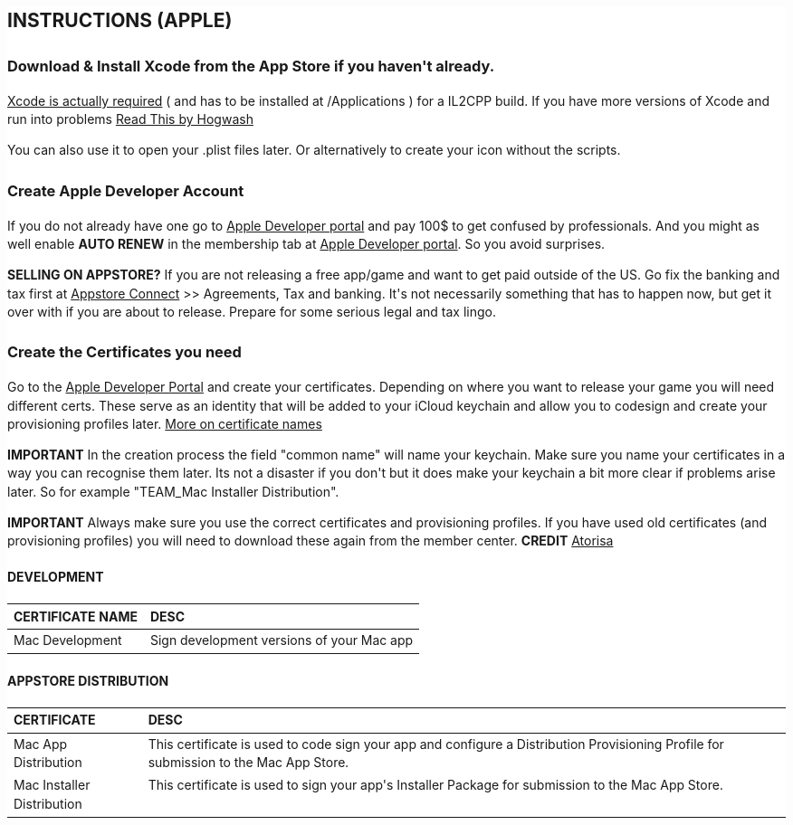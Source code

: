 ## INSTRUCTIONS (APPLE)
### Download & Install Xcode from the App Store if you haven't already.
[Xcode is actually required](https://forum.unity.com/threads/failed-to-create-il2cpp-build-on-osx.530824/) ( and has to be installed at /Applications ) for a IL2CPP build. If you have more versions of Xcode and run into problems [Read This by Hogwash](https://forum.unity.com/threads/failed-to-create-il2cpp-build-on-osx.530824/#post-3508248)

You can also use it to open your .plist files later. Or alternatively to create your icon without the scripts.

### Create Apple Developer Account 
If you do not already have one go to [Apple Developer portal](https://developer.apple.com/) and pay 100$ to get confused by professionals. And you might as well enable **AUTO RENEW** in the membership tab at [Apple Developer portal](https://developer.apple.com/). So you avoid surprises. 

**SELLING ON APPSTORE?** If you are not releasing a free app/game and want to get paid outside of the US. Go fix the banking and tax first at [Appstore Connect](https://appstoreconnect.apple.com) >> Agreements, Tax and banking. It's not necessarily something that has to happen now, but get it over with if you are about to release. Prepare for some serious legal and tax lingo.

### Create the Certificates you need
Go to the [Apple Developer Portal](https://developer.apple.com/account/mac/certificate/development) and create your certificates. Depending on where you want to release your game you will need different certs. These serve as an identity that will be added to your iCloud keychain and allow you to codesign and create your provisioning profiles later. [More on certificate names](https://stackoverflow.com/a/13603031)

**IMPORTANT** In the creation process the field "common name" will name your keychain. Make sure you name your certificates in a way you can recognise them later. Its not a disaster if you don't but it does make your keychain a bit more clear if problems arise later. So for example "TEAM_Mac Installer Distribution". 


**IMPORTANT** Always make sure you use the correct certificates and provisioning profiles. If you have used old certificates (and provisioning profiles) you will need to download these again from the member center. **CREDIT** [Atorisa](https://forum.unity.com/threads/unity-appstore-distribution-workflow-guide.542735/#post-3604213)

#### DEVELOPMENT
| CERTIFICATE NAME | DESC |
|:--|:--|
| Mac Development | Sign development versions of your Mac app |

#### APPSTORE DISTRIBUTION
| CERTIFICATE | DESC |
|:--|:--|
| Mac App Distribution | This certificate is used to code sign your app and configure a Distribution Provisioning Profile for submission to the Mac App Store. |
| Mac Installer Distribution | This certificate is used to sign your app's Installer Package for submission to the Mac App Store. |
